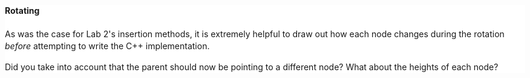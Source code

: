 #### Rotating ####
As was the case for Lab 2's insertion methods, it is extremely helpful to draw out how each node changes during the rotation _before_ attempting to write the C++ implementation.

Did you take into account that the parent should now be pointing to a different node?
What about the heights of each node?
